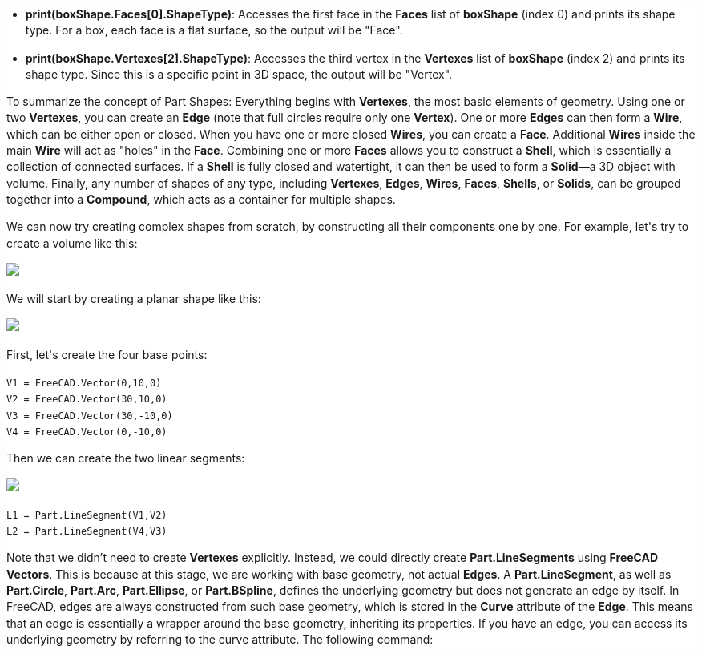 - **print(boxShape.Faces[0].ShapeType)**: Accesses the first face in the **Faces** list of **boxShape** (index 0) and prints its shape type. For a box, each face is a flat surface, so the output will be "Face".

- **print(boxShape.Vertexes[2].ShapeType)**: Accesses the third vertex in the **Vertexes** list of **boxShape** (index 2) and prints its shape type. Since this is a specific point in 3D space, the output will be "Vertex".

To summarize the concept of Part Shapes: Everything begins with **Vertexes**, the most basic elements of geometry. Using one or two **Vertexes**, you can create an **Edge** (note that full circles require only one **Vertex**). One or more **Edges** can then form a **Wire**, which can be either open or closed. When you have one or more closed **Wires**, you can create a **Face**. Additional **Wires** inside the main **Wire** will act as "holes" in the **Face**. Combining one or more **Faces** allows you to construct a **Shell**, which is essentially a collection of connected surfaces. If a **Shell** is fully closed and watertight, it can then be used to form a **Solid**—a 3D object with volume. Finally, any number of shapes of any type, including **Vertexes**, **Edges**, **Wires**, **Faces**, **Shells**, or **Solids**, can be grouped together into a **Compound**, which acts as a container for multiple shapes.

We can now try creating complex shapes from scratch, by constructing all their components one by one. For example, let's try to create a volume like this:

![](/images/Exercise_python_03.jpg)

We will start by creating a planar shape like this:

![](/images/Wire.png)

First, let's create the four base points:

```
V1 = FreeCAD.Vector(0,10,0)
V2 = FreeCAD.Vector(30,10,0)
V3 = FreeCAD.Vector(30,-10,0)
V4 = FreeCAD.Vector(0,-10,0)

```

Then we can create the two linear segments:

![](/images/Line.png)

```
L1 = Part.LineSegment(V1,V2)
L2 = Part.LineSegment(V4,V3)

```

Note that we didn’t need to create **Vertexes** explicitly. Instead, we could directly create **Part.LineSegments** using **FreeCAD Vectors**. This is because at this stage, we are working with base geometry, not actual **Edges**. A **Part.LineSegment**, as well as **Part.Circle**, **Part.Arc**, **Part.Ellipse**, or **Part.BSpline**, defines the underlying geometry but does not generate an edge by itself. In FreeCAD, edges are always constructed from such base geometry, which is stored in the **Curve** attribute of the **Edge**. This means that an edge is essentially a wrapper around the base geometry, inheriting its properties. If you have an edge, you can access its underlying geometry by referring to the curve attribute. The following command:
